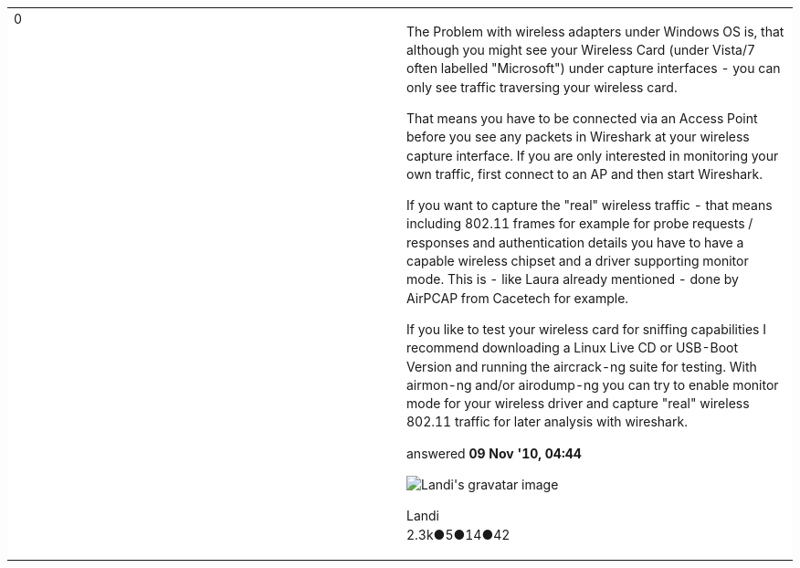<table style="width:100%;"><colgroup><col style="width: 50%" /><col style="width: 50%" /></colgroup><tbody><tr class="odd"><td style="width: 30px; vertical-align: top"><div class="vote-buttons"><span id="post-874-upvote" class="ajax-command post-vote up" rel="nofollow" title="I like this post (click again to cancel)"> </span><div id="post-874-score" class="post-score" title="current number of votes">0</div><span id="post-874-downvote" class="ajax-command post-vote down" rel="nofollow" title="I dont like this post (click again to cancel)"> </span></div></td><td><div class="item-right"><div class="answer-body"><p>The Problem with wireless adapters under Windows OS is, that although you might see your Wireless Card (under Vista/7 often labelled "Microsoft") under capture interfaces - you can only see traffic traversing your wireless card.</p><p>That means you have to be connected via an Access Point before you see any packets in Wireshark at your wireless capture interface. If you are only interested in monitoring your own traffic, first connect to an AP and then start Wireshark.</p><p>If you want to capture the "real" wireless traffic - that means including 802.11 frames for example for probe requests / responses and authentication details you have to have a capable wireless chipset and a driver supporting monitor mode. This is - like Laura already mentioned - done by AirPCAP from Cacetech for example.</p><p>If you like to test your wireless card for sniffing capabilities I recommend downloading a Linux Live CD or USB-Boot Version and running the aircrack-ng suite for testing. With airmon-ng and/or airodump-ng you can try to enable monitor mode for your wireless driver and capture "real" wireless 802.11 traffic for later analysis with wireshark.</p></div><div class="answer-controls post-controls"></div><div class="post-update-info-container"><div class="post-update-info post-update-info-user"><p>answered <strong>09 Nov '10, 04:44</strong></p><img src="https://secure.gravatar.com/avatar/36b41326bff63eb5ad73a0436914e05c?s=32&amp;d=identicon&amp;r=g" class="gravatar" width="32" height="32" alt="Landi&#39;s gravatar image" /><p><span>Landi</span><br />
<span class="score" title="2269 reputation points"><span>2.3k</span></span><span title="5 badges"><span class="badge1">●</span><span class="badgecount">5</span></span><span title="14 badges"><span class="silver">●</span><span class="badgecount">14</span></span><span title="42 badges"><span class="bronze">●</span><span class="badgecount">42</span></span><br />